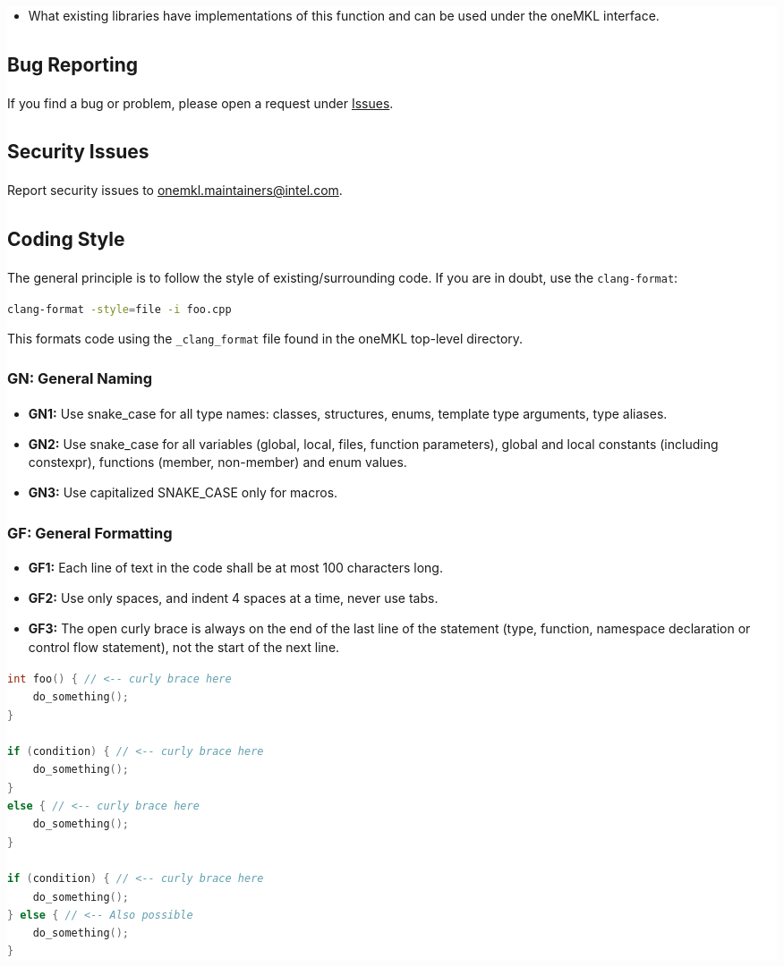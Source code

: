 * What existing libraries have implementations of this function and can be used under the oneMKL interface.


## Bug Reporting

If you find a bug or problem, please open a request under [Issues](https://github.com/oneapi-src/oneMKL/issues).


## Security Issues

Report security issues to onemkl.maintainers@intel.com.


## Coding Style

The general principle is to follow the style of existing/surrounding code. If you are in doubt, use the `clang-format`:
```sh
clang-format -style=file -i foo.cpp
```
This formats code using the `_clang_format` file found in the oneMKL top-level directory.


### GN: General Naming
* **GN1:** Use snake_case for all type names: classes, structures, enums, template type arguments, type aliases.

* **GN2:** Use snake_case for all variables (global, local, files, function parameters), global and local constants (including constexpr), functions (member, non-member) and enum values.

* **GN3:** Use capitalized SNAKE_CASE only for
macros.

### GF: General Formatting
* **GF1:** Each line of text in the code shall be at most 100 characters long.

* **GF2:** Use only spaces, and indent 4 spaces at a time, never use tabs.

* **GF3:** The open curly brace is always on the end of the last line of the statement (type, function, namespace declaration or control flow statement), not the start of the next line.
```c
int foo() { // <-- curly brace here
    do_something();
}

if (condition) { // <-- curly brace here
    do_something();
}
else { // <-- curly brace here
    do_something();
}

if (condition) { // <-- curly brace here
    do_something();
} else { // <-- Also possible
    do_something();
}
```
